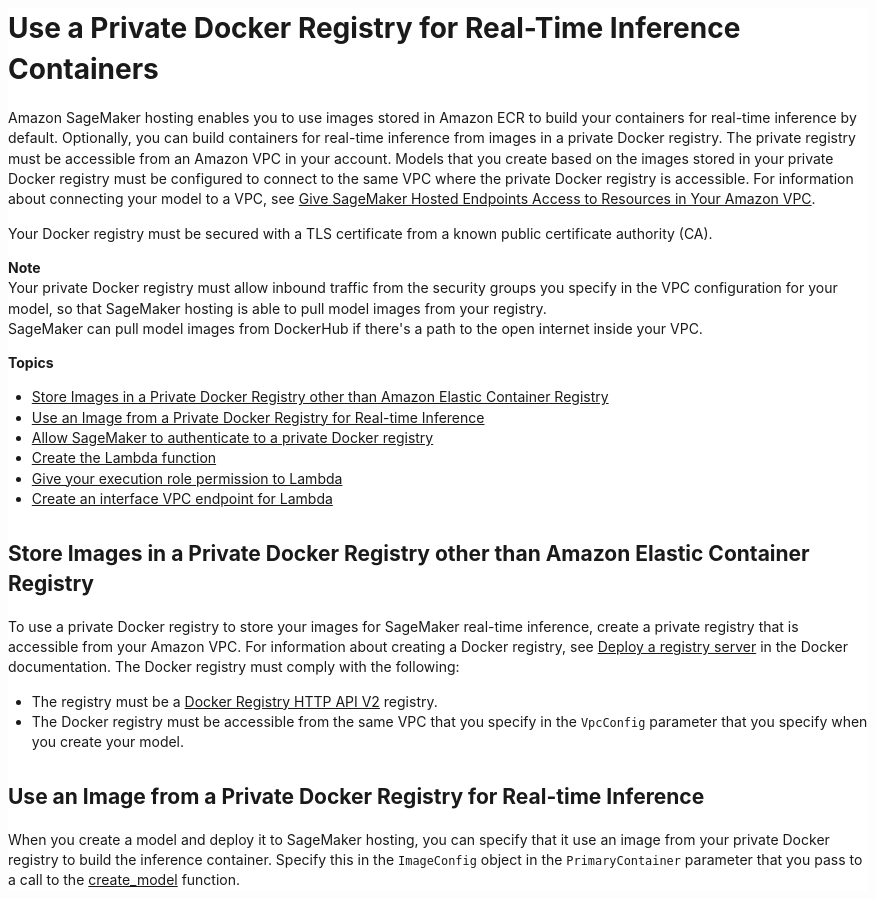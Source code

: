 # Use a Private Docker Registry for Real\-Time Inference Containers<a name="your-algorithms-containers-inference-private"></a>

Amazon SageMaker hosting enables you to use images stored in Amazon ECR to build your containers for real\-time inference by default\. Optionally, you can build containers for real\-time inference from images in a private Docker registry\. The private registry must be accessible from an Amazon VPC in your account\. Models that you create based on the images stored in your private Docker registry must be configured to connect to the same VPC where the private Docker registry is accessible\. For information about connecting your model to a VPC, see [Give SageMaker Hosted Endpoints Access to Resources in Your Amazon VPC](host-vpc.md)\.

Your Docker registry must be secured with a TLS certificate from a known public certificate authority \(CA\)\.

**Note**  
Your private Docker registry must allow inbound traffic from the security groups you specify in the VPC configuration for your model, so that SageMaker hosting is able to pull model images from your registry\.  
SageMaker can pull model images from DockerHub if there's a path to the open internet inside your VPC\.

**Topics**
+ [Store Images in a Private Docker Registry other than Amazon Elastic Container Registry](#your-algorithms-containers-inference-private-registry)
+ [Use an Image from a Private Docker Registry for Real\-time Inference](#your-algorithms-containers-inference-private-use)
+ [Allow SageMaker to authenticate to a private Docker registry](#inference-private-docker-authenticate)
+ [Create the Lambda function](#inference-private-docker-lambda)
+ [Give your execution role permission to Lambda](#inference-private-docker-perms)
+ [Create an interface VPC endpoint for Lambda](#inference-private-docker-vpc-interface)

## Store Images in a Private Docker Registry other than Amazon Elastic Container Registry<a name="your-algorithms-containers-inference-private-registry"></a>

To use a private Docker registry to store your images for SageMaker real\-time inference, create a private registry that is accessible from your Amazon VPC\. For information about creating a Docker registry, see [Deploy a registry server](https://docs.docker.com/registry/deploying/) in the Docker documentation\. The Docker registry must comply with the following:
+ The registry must be a [Docker Registry HTTP API V2](https://docs.docker.com/registry/spec/api/) registry\.
+ The Docker registry must be accessible from the same VPC that you specify in the `VpcConfig` parameter that you specify when you create your model\.

## Use an Image from a Private Docker Registry for Real\-time Inference<a name="your-algorithms-containers-inference-private-use"></a>

When you create a model and deploy it to SageMaker hosting, you can specify that it use an image from your private Docker registry to build the inference container\. Specify this in the `ImageConfig` object in the `PrimaryContainer` parameter that you pass to a call to the [create\_model](https://boto3.amazonaws.com/v1/documentation/api/latest/reference/services/sagemaker.html#SageMaker.Client.create_model) function\.

